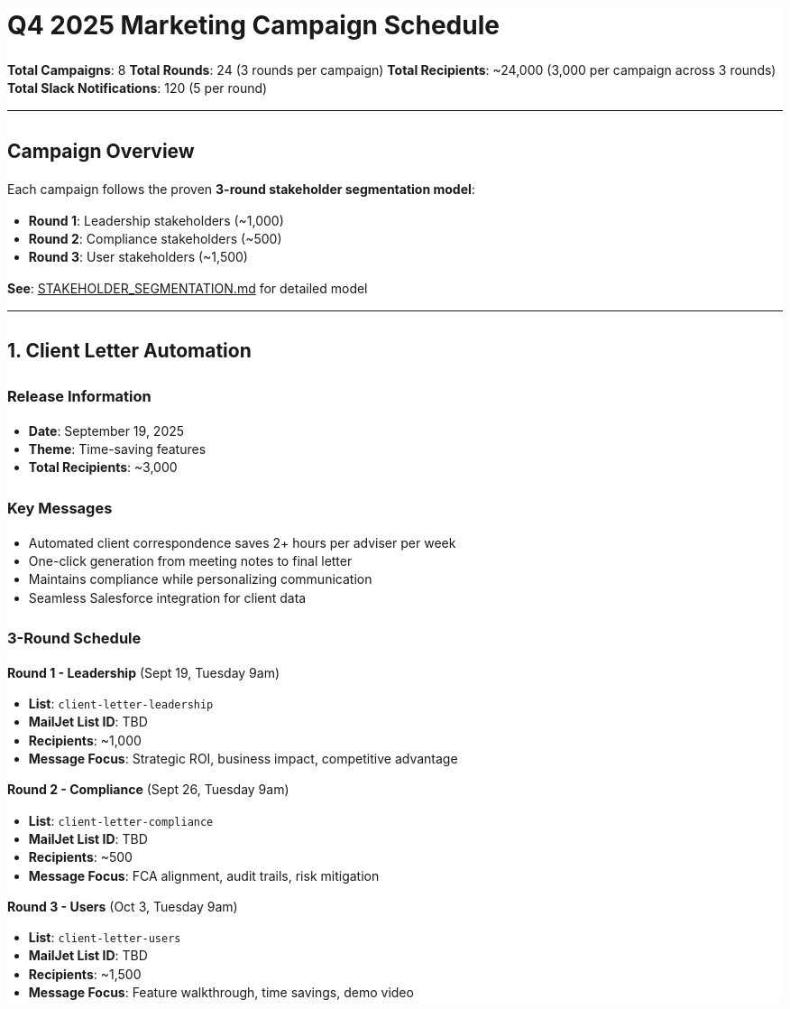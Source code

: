 # Q4 2025 Marketing Campaign Schedule

**Total Campaigns**: 8
**Total Rounds**: 24 (3 rounds per campaign)
**Total Recipients**: ~24,000 (3,000 per campaign across 3 rounds)
**Total Slack Notifications**: 120 (5 per round)

---

## Campaign Overview

Each campaign follows the proven **3-round stakeholder segmentation model**:
- **Round 1**: Leadership stakeholders (~1,000)
- **Round 2**: Compliance stakeholders (~500)
- **Round 3**: User stakeholders (~1,500)

**See**: [STAKEHOLDER_SEGMENTATION.md](./STAKEHOLDER_SEGMENTATION.md) for detailed model

---

## 1. Client Letter Automation

### Release Information
- **Date**: September 19, 2025
- **Theme**: Time-saving features
- **Total Recipients**: ~3,000

### Key Messages
- Automated client correspondence saves 2+ hours per adviser per week
- One-click generation from meeting notes to final letter
- Maintains compliance while personalizing communication
- Seamless Salesforce integration for client data

### 3-Round Schedule

**Round 1 - Leadership** (Sept 19, Tuesday 9am)
- **List**: `client-letter-leadership`
- **MailJet List ID**: TBD
- **Recipients**: ~1,000
- **Message Focus**: Strategic ROI, business impact, competitive advantage

**Round 2 - Compliance** (Sept 26, Tuesday 9am)
- **List**: `client-letter-compliance`
- **MailJet List ID**: TBD
- **Recipients**: ~500
- **Message Focus**: FCA alignment, audit trails, risk mitigation

**Round 3 - Users** (Oct 3, Tuesday 9am)
- **List**: `client-letter-users`
- **MailJet List ID**: TBD
- **Recipients**: ~1,500
- **Message Focus**: Feature walkthrough, time savings, demo video
